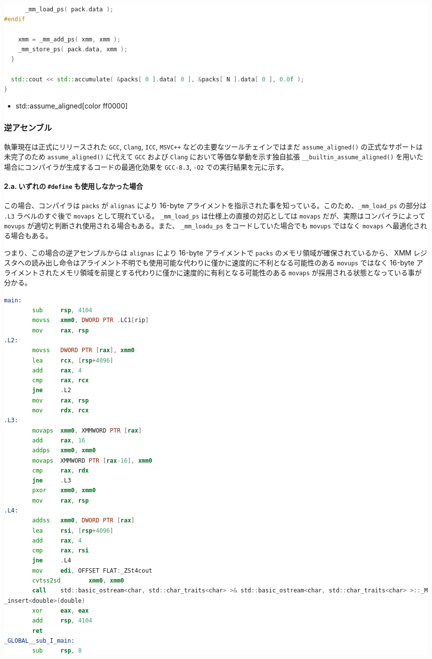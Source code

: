 ```cpp example
      _mm_load_ps( pack.data );
#endif

    xmm = _mm_add_ps( xmm, xmm );
    _mm_store_ps( pack.data, xmm );
  }

  std::cout << std::accumulate( &packs[ 0 ].data[ 0 ], &packs[ N ].data[ 0 ], 0.0f );
}
```
* std::assume_aligned[color ff0000]

### 逆アセンブル

執筆現在は正式にリリースされた `GCC`, `Clang`, `ICC`, `MSVC++` などの主要なツールチェインではまだ `assume_aligned()` の正式なサポートは未完了のため `assume_aligned()` に代えて `GCC` および `Clang` において等価な挙動を示す独自拡張 `__builtin_assume_aligned()` を用いた場合にコンパイラが生成するコードの最適化効果を `GCC-8.3`, `-O2` での実行結果を元に示す。

#### 2.a. いずれの `#define` も使用しなかった場合

この場合、コンパイラは `packs` が `alignas` により 16-byte アライメントを指示された事を知っている。このため、`_mm_load_ps` の部分は `.L3` ラベルのすぐ後で `movaps` として現れている。 `_mm_load_ps` は仕様上の直接の対応としては `movaps` だが、実際はコンパイラによって `movups` が適切と判断され使用される場合もある。また、 `_mm_loadu_ps` をコードしていた場合でも `movups` ではなく `movaps` へ最適化される場合もある。

つまり、この場合の逆アセンブルからは `alignas` により 16-byte アライメントで `packs` のメモリ領域が確保されているから、 XMM レジスタへの読み出し命令はアライメント不明でも使用可能な代わりに僅かに速度的に不利となる可能性のある `movups` ではなく 16-byte アライメントされたメモリ領域を前提とする代わりに僅かに速度的に有利となる可能性のある `movaps` が採用される状態となっている事が分かる。

```asm
main:
        sub     rsp, 4104
        movss   xmm0, DWORD PTR .LC1[rip]
        mov     rax, rsp
.L2:
        movss   DWORD PTR [rax], xmm0
        lea     rcx, [rsp+4096]
        add     rax, 4
        cmp     rax, rcx
        jne     .L2
        mov     rax, rsp
        mov     rdx, rcx
.L3:
        movaps  xmm0, XMMWORD PTR [rax]
        add     rax, 16
        addps   xmm0, xmm0
        movaps  XMMWORD PTR [rax-16], xmm0
        cmp     rax, rdx
        jne     .L3
        pxor    xmm0, xmm0
        mov     rax, rsp
.L4:
        addss   xmm0, DWORD PTR [rax]
        lea     rsi, [rsp+4096]
        add     rax, 4
        cmp     rax, rsi
        jne     .L4
        mov     edi, OFFSET FLAT:_ZSt4cout
        cvtss2sd        xmm0, xmm0
        call    std::basic_ostream<char, std::char_traits<char> >& std::basic_ostream<char, std::char_traits<char> >::_M_insert<double>(double)
        xor     eax, eax
        add     rsp, 4104
        ret
_GLOBAL__sub_I_main:
        sub     rsp, 8
```